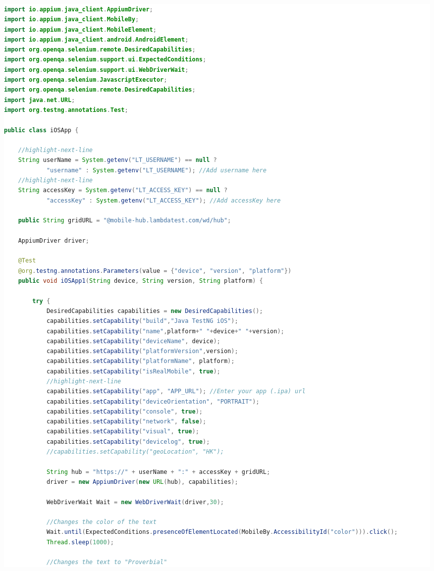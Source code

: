 ```java title="src/main/java/AndroidApp.java"
```

</TabItem>

<TabItem value="ios" label="iOS" default>

```java title="src/main/java/iOSApp.java"
import io.appium.java_client.AppiumDriver;
import io.appium.java_client.MobileBy;
import io.appium.java_client.MobileElement;
import io.appium.java_client.android.AndroidElement;
import org.openqa.selenium.remote.DesiredCapabilities;
import org.openqa.selenium.support.ui.ExpectedConditions;
import org.openqa.selenium.support.ui.WebDriverWait;
import org.openqa.selenium.JavascriptExecutor;
import org.openqa.selenium.remote.DesiredCapabilities;
import java.net.URL;
import org.testng.annotations.Test;

public class iOSApp {

    //highlight-next-line
    String userName = System.getenv("LT_USERNAME") == null ?
            "username" : System.getenv("LT_USERNAME"); //Add username here
    //highlight-next-line
    String accessKey = System.getenv("LT_ACCESS_KEY") == null ?
            "accessKey" : System.getenv("LT_ACCESS_KEY"); //Add accessKey here

    public String gridURL = "@mobile-hub.lambdatest.com/wd/hub";

    AppiumDriver driver;

    @Test
    @org.testng.annotations.Parameters(value = {"device", "version", "platform"})
    public void iOSApp1(String device, String version, String platform) {

        try {
            DesiredCapabilities capabilities = new DesiredCapabilities();
            capabilities.setCapability("build","Java TestNG iOS");
            capabilities.setCapability("name",platform+" "+device+" "+version);
            capabilities.setCapability("deviceName", device);
            capabilities.setCapability("platformVersion",version);
            capabilities.setCapability("platformName", platform);
            capabilities.setCapability("isRealMobile", true);
            //highlight-next-line
            capabilities.setCapability("app", "APP_URL"); //Enter your app (.ipa) url
            capabilities.setCapability("deviceOrientation", "PORTRAIT");
            capabilities.setCapability("console", true);
            capabilities.setCapability("network", false);
            capabilities.setCapability("visual", true);
            capabilities.setCapability("devicelog", true);
            //capabilities.setCapability("geoLocation", "HK");

            String hub = "https://" + userName + ":" + accessKey + gridURL;
            driver = new AppiumDriver(new URL(hub), capabilities);

            WebDriverWait Wait = new WebDriverWait(driver,30);

            //Changes the color of the text
            Wait.until(ExpectedConditions.presenceOfElementLocated(MobileBy.AccessibilityId("color"))).click();
            Thread.sleep(1000);

            //Changes the text to "Proverbial"
```